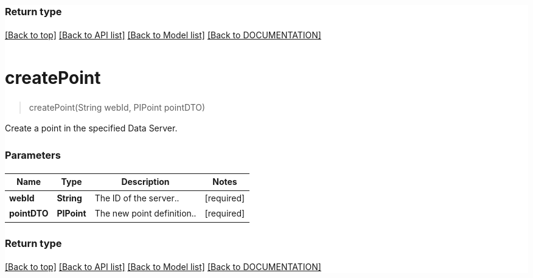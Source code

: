 
### Return type



[[Back to top]](#) [[Back to API list]](../../DOCUMENTATION.md#documentation-for-api-endpoints) [[Back to Model list]](../../DOCUMENTATION.md#documentation-for-models) [[Back to DOCUMENTATION]](../../DOCUMENTATION.md)

# **createPoint**
> createPoint(String webId, PIPoint pointDTO)

Create a point in the specified Data Server.

### Parameters

Name | Type | Description | Notes
------------- | ------------- | ------------- | -------------
 **webId** | **String**| The ID of the server.. | [required]
 **pointDTO** | **PIPoint**| The new point definition.. | [required]


### Return type



[[Back to top]](#) [[Back to API list]](../../DOCUMENTATION.md#documentation-for-api-endpoints) [[Back to Model list]](../../DOCUMENTATION.md#documentation-for-models) [[Back to DOCUMENTATION]](../../DOCUMENTATION.md)
